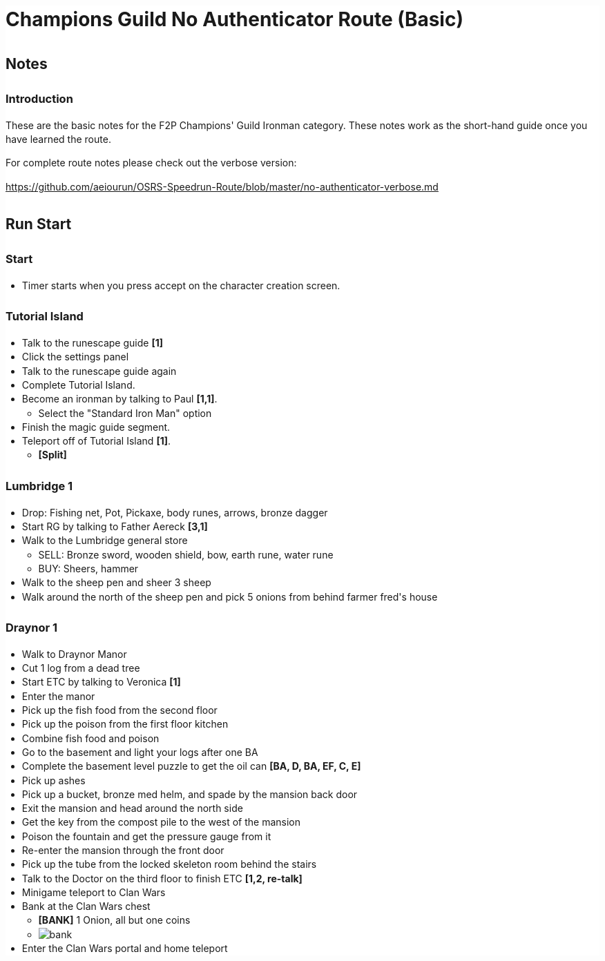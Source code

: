 # Champions Guild No Authenticator Route (Basic)

## Notes

### Introduction
These are the basic notes for the F2P Champions' Guild Ironman category. These notes work as the short-hand guide once you have learned the route.

For complete route notes please check out the verbose version:

https://github.com/aeiourun/OSRS-Speedrun-Route/blob/master/no-authenticator-verbose.md
    
## Run Start

### Start
- Timer starts when you press accept on the character creation screen.
 
### Tutorial Island
- Talk to the runescape guide **[1]**
- Click the settings panel
- Talk to the runescape guide again
- Complete Tutorial Island.
- Become an ironman by talking to Paul **[1,1]**.
    - Select the "Standard Iron Man" option
- Finish the magic guide segment.
- Teleport off of Tutorial Island **[1]**.
    - **[Split]**

### Lumbridge 1
- Drop: Fishing net, Pot, Pickaxe, body runes, arrows, bronze dagger
- Start RG by talking to Father Aereck **[3,1]**
- Walk to the Lumbridge general store
	- SELL: Bronze sword, wooden shield, bow, earth rune, water rune
	- BUY: Sheers, hammer
- Walk to the sheep pen and sheer 3 sheep
- Walk around the north of the sheep pen and pick 5 onions from behind farmer fred's house

### Draynor 1
- Walk to Draynor Manor
- Cut 1 log from a dead tree
- Start ETC by talking to Veronica **[1]**
- Enter the manor
- Pick up the fish food from the second floor
- Pick up the poison from the first floor kitchen
- Combine fish food and poison
- Go to the basement and light your logs after one BA
- Complete the basement level puzzle to get the oil can **[BA, D, BA, EF, C, E]**
- Pick up ashes
- Pick up a bucket, bronze med helm, and spade by the mansion back door
- Exit the mansion and head around the north side
- Get the key from the compost pile to the west of the mansion
- Poison the fountain and get the pressure gauge from it
- Re-enter the mansion through the front door
- Pick up the tube from the locked skeleton room behind the stairs
- Talk to the Doctor on the third floor to finish ETC **[1,2, re-talk]**
- Minigame teleport to Clan Wars
- Bank at the Clan Wars chest
	- **[BANK]** 1 Onion, all but one coins
	- ![bank](https://i.imgur.com/vVcFDHi.png)
- Enter the Clan Wars portal and home teleport
